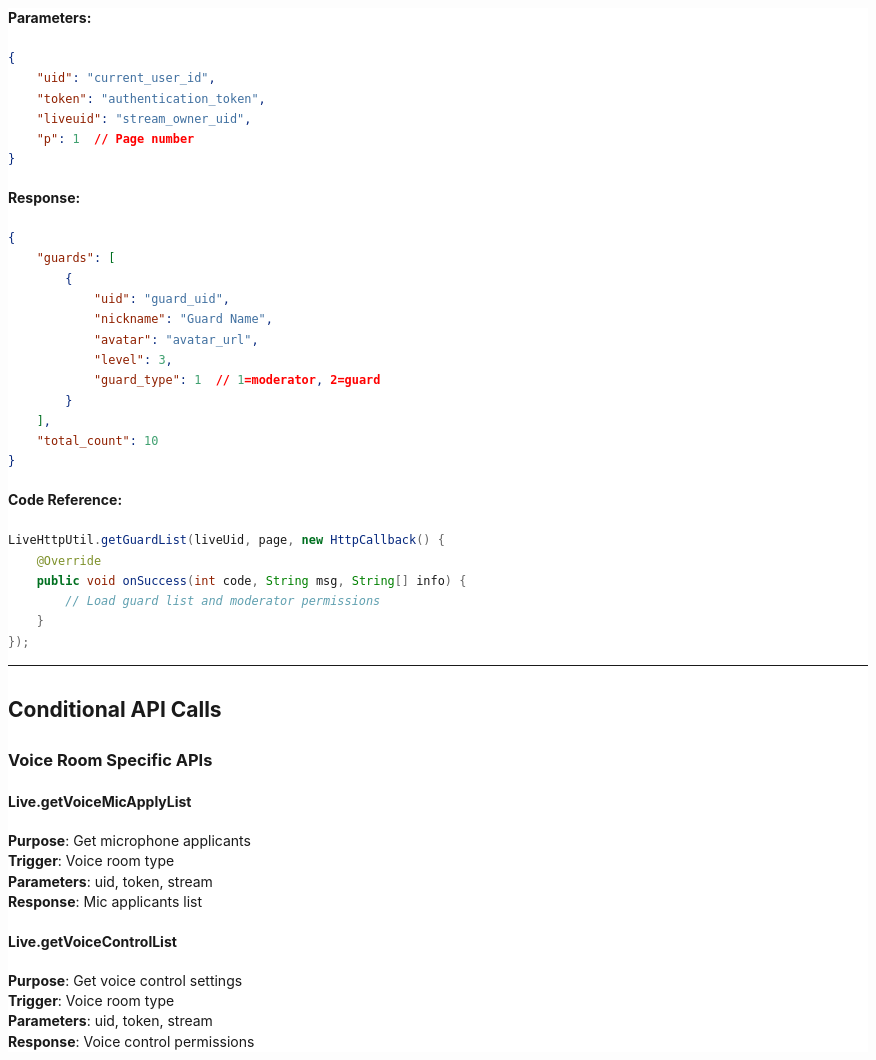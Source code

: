 #### Parameters:
```json
{
    "uid": "current_user_id",
    "token": "authentication_token",
    "liveuid": "stream_owner_uid",
    "p": 1  // Page number
}
```

#### Response:
```json
{
    "guards": [
        {
            "uid": "guard_uid",
            "nickname": "Guard Name",
            "avatar": "avatar_url",
            "level": 3,
            "guard_type": 1  // 1=moderator, 2=guard
        }
    ],
    "total_count": 10
}
```

#### Code Reference:
```java
LiveHttpUtil.getGuardList(liveUid, page, new HttpCallback() {
    @Override
    public void onSuccess(int code, String msg, String[] info) {
        // Load guard list and moderator permissions
    }
});
```

---

## Conditional API Calls

### Voice Room Specific APIs

#### Live.getVoiceMicApplyList
**Purpose**: Get microphone applicants  
**Trigger**: Voice room type  
**Parameters**: uid, token, stream  
**Response**: Mic applicants list

#### Live.getVoiceControlList
**Purpose**: Get voice control settings  
**Trigger**: Voice room type  
**Parameters**: uid, token, stream  
**Response**: Voice control permissions
